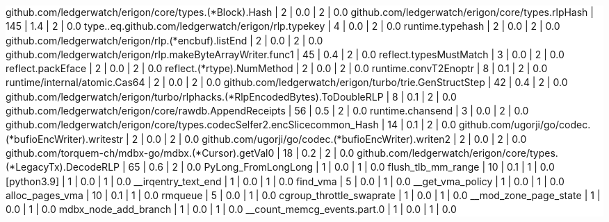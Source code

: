 github.com/ledgerwatch/erigon/core/types.(*Block).Hash                                |      2 |   0.0 |    2 |   0.0
github.com/ledgerwatch/erigon/core/types.rlpHash                                      |    145 |   1.4 |    2 |   0.0
type..eq.github.com/ledgerwatch/erigon/rlp.typekey                                    |      4 |   0.0 |    2 |   0.0
runtime.typehash                                                                      |      2 |   0.0 |    2 |   0.0
github.com/ledgerwatch/erigon/rlp.(*encbuf).listEnd                                   |      2 |   0.0 |    2 |   0.0
github.com/ledgerwatch/erigon/rlp.makeByteArrayWriter.func1                           |     45 |   0.4 |    2 |   0.0
reflect.typesMustMatch                                                                |      3 |   0.0 |    2 |   0.0
reflect.packEface                                                                     |      2 |   0.0 |    2 |   0.0
reflect.(*rtype).NumMethod                                                            |      2 |   0.0 |    2 |   0.0
runtime.convT2Enoptr                                                                  |      8 |   0.1 |    2 |   0.0
runtime/internal/atomic.Cas64                                                         |      2 |   0.0 |    2 |   0.0
github.com/ledgerwatch/erigon/turbo/trie.GenStructStep                                |     42 |   0.4 |    2 |   0.0
github.com/ledgerwatch/erigon/turbo/rlphacks.(*RlpEncodedBytes).ToDoubleRLP           |      8 |   0.1 |    2 |   0.0
github.com/ledgerwatch/erigon/core/rawdb.AppendReceipts                               |     56 |   0.5 |    2 |   0.0
runtime.chansend                                                                      |      3 |   0.0 |    2 |   0.0
github.com/ledgerwatch/erigon/core/types.codecSelfer2.encSlicecommon_Hash             |     14 |   0.1 |    2 |   0.0
github.com/ugorji/go/codec.(*bufioEncWriter).writestr                                 |      2 |   0.0 |    2 |   0.0
github.com/ugorji/go/codec.(*bufioEncWriter).writen2                                  |      2 |   0.0 |    2 |   0.0
github.com/torquem-ch/mdbx-go/mdbx.(*Cursor).getVal0                                  |     18 |   0.2 |    2 |   0.0
github.com/ledgerwatch/erigon/core/types.(*LegacyTx).DecodeRLP                        |     65 |   0.6 |    2 |   0.0
PyLong_FromLongLong                                                                   |      1 |   0.0 |    1 |   0.0
flush_tlb_mm_range                                                                    |     10 |   0.1 |    1 |   0.0
[python3.9]                                                                           |      1 |   0.0 |    1 |   0.0
__irqentry_text_end                                                                   |      1 |   0.0 |    1 |   0.0
find_vma                                                                              |      5 |   0.0 |    1 |   0.0
__get_vma_policy                                                                      |      1 |   0.0 |    1 |   0.0
alloc_pages_vma                                                                       |     10 |   0.1 |    1 |   0.0
rmqueue                                                                               |      5 |   0.0 |    1 |   0.0
cgroup_throttle_swaprate                                                              |      1 |   0.0 |    1 |   0.0
__mod_zone_page_state                                                                 |      1 |   0.0 |    1 |   0.0
mdbx_node_add_branch                                                                  |      1 |   0.0 |    1 |   0.0
__count_memcg_events.part.0                                                           |      1 |   0.0 |    1 |   0.0